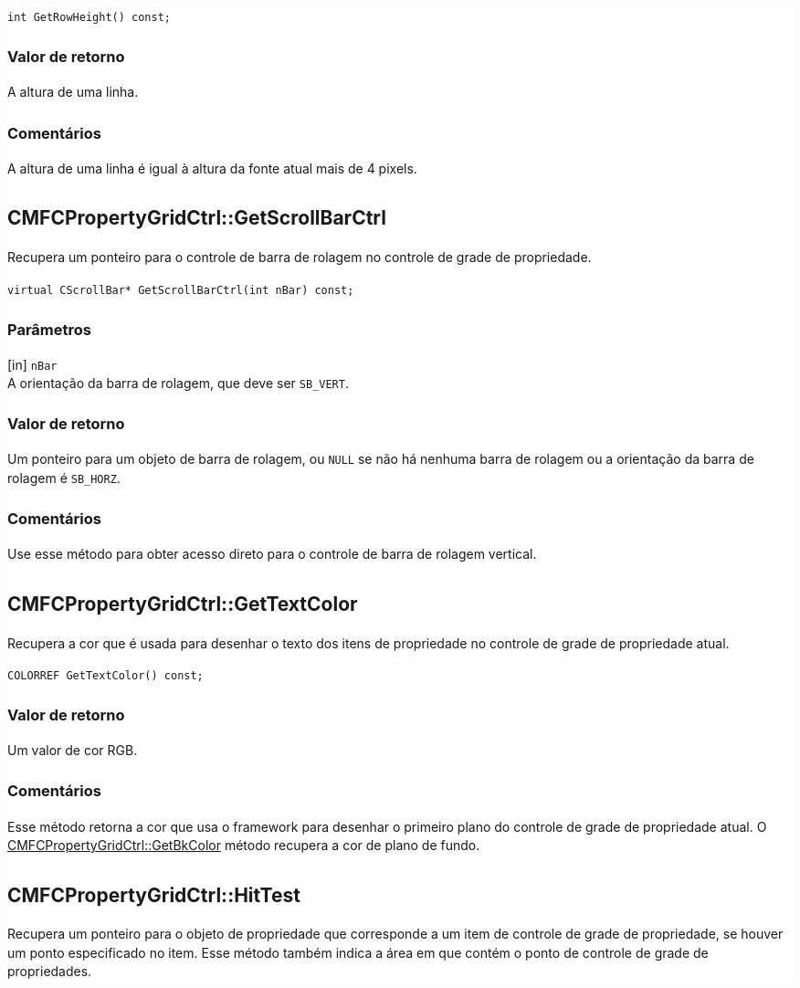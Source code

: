 ```  
int GetRowHeight() const;  
```  
  
### <a name="return-value"></a>Valor de retorno  
 A altura de uma linha.  
  
### <a name="remarks"></a>Comentários  
 A altura de uma linha é igual à altura da fonte atual mais de 4 pixels.  
  
##  <a name="getscrollbarctrl"></a>  CMFCPropertyGridCtrl::GetScrollBarCtrl  
 Recupera um ponteiro para o controle de barra de rolagem no controle de grade de propriedade.  
  
```  
virtual CScrollBar* GetScrollBarCtrl(int nBar) const;  
```  
  
### <a name="parameters"></a>Parâmetros  
 [in] `nBar`  
 A orientação da barra de rolagem, que deve ser `SB_VERT`.  
  
### <a name="return-value"></a>Valor de retorno  
 Um ponteiro para um objeto de barra de rolagem, ou `NULL` se não há nenhuma barra de rolagem ou a orientação da barra de rolagem é `SB_HORZ`.  
  
### <a name="remarks"></a>Comentários  
 Use esse método para obter acesso direto para o controle de barra de rolagem vertical.  
  
##  <a name="gettextcolor"></a>  CMFCPropertyGridCtrl::GetTextColor  
 Recupera a cor que é usada para desenhar o texto dos itens de propriedade no controle de grade de propriedade atual.  
  
```  
COLORREF GetTextColor() const;  
```  
  
### <a name="return-value"></a>Valor de retorno  
 Um valor de cor RGB.  
  
### <a name="remarks"></a>Comentários  
 Esse método retorna a cor que usa o framework para desenhar o primeiro plano do controle de grade de propriedade atual. O [CMFCPropertyGridCtrl::GetBkColor](#getbkcolor) método recupera a cor de plano de fundo.  
  
##  <a name="hittest"></a>  CMFCPropertyGridCtrl::HitTest  
 Recupera um ponteiro para o objeto de propriedade que corresponde a um item de controle de grade de propriedade, se houver um ponto especificado no item. Esse método também indica a área em que contém o ponto de controle de grade de propriedades.  
  